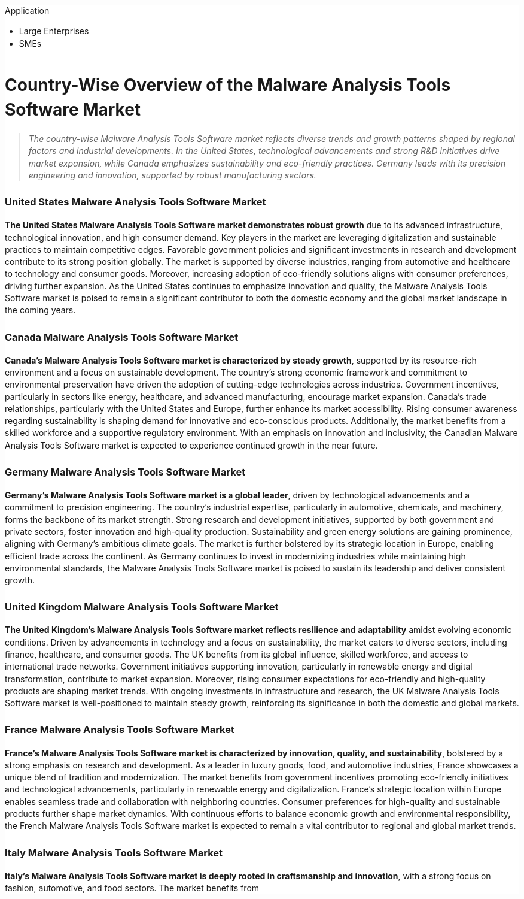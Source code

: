 Application</h3><ul><li>Large Enterprises</li><li>SMEs</li></ul><h1><span class="">Country-Wise Overview of the Malware Analysis Tools Software Market<br /></span></h1><blockquote><p><em><span class="">The country-wise Malware Analysis Tools Software market reflects diverse trends and growth patterns shaped by regional factors and industrial developments. In the United States, technological advancements and strong R&amp;D initiatives drive market expansion, while Canada emphasizes sustainability and eco-friendly practices. Germany leads with its precision engineering and innovation, supported by robust manufacturing sectors.</span></em></p></blockquote><h3><strong>United States Malware Analysis Tools Software Market</strong></h3><p><strong>The United States Malware Analysis Tools Software market demonstrates robust growth</strong> due to its advanced infrastructure, technological innovation, and high consumer demand. Key players in the market are leveraging digitalization and sustainable practices to maintain competitive edges. Favorable government policies and significant investments in research and development contribute to its strong position globally. The market is supported by diverse industries, ranging from automotive and healthcare to technology and consumer goods. Moreover, increasing adoption of eco-friendly solutions aligns with consumer preferences, driving further expansion. As the United States continues to emphasize innovation and quality, the Malware Analysis Tools Software market is poised to remain a significant contributor to both the domestic economy and the global market landscape in the coming years.</p><h3><strong>Canada Malware Analysis Tools Software Market</strong></h3><p><strong>Canada&rsquo;s Malware Analysis Tools Software market is characterized by steady growth</strong>, supported by its resource-rich environment and a focus on sustainable development. The country&rsquo;s strong economic framework and commitment to environmental preservation have driven the adoption of cutting-edge technologies across industries. Government incentives, particularly in sectors like energy, healthcare, and advanced manufacturing, encourage market expansion. Canada&rsquo;s trade relationships, particularly with the United States and Europe, further enhance its market accessibility. Rising consumer awareness regarding sustainability is shaping demand for innovative and eco-conscious products. Additionally, the market benefits from a skilled workforce and a supportive regulatory environment. With an emphasis on innovation and inclusivity, the Canadian Malware Analysis Tools Software market is expected to experience continued growth in the near future.</p><h3><strong>Germany Malware Analysis Tools Software Market</strong></h3><p><strong>Germany&rsquo;s Malware Analysis Tools Software market is a global leader</strong>, driven by technological advancements and a commitment to precision engineering. The country&rsquo;s industrial expertise, particularly in automotive, chemicals, and machinery, forms the backbone of its market strength. Strong research and development initiatives, supported by both government and private sectors, foster innovation and high-quality production. Sustainability and green energy solutions are gaining prominence, aligning with Germany&rsquo;s ambitious climate goals. The market is further bolstered by its strategic location in Europe, enabling efficient trade across the continent. As Germany continues to invest in modernizing industries while maintaining high environmental standards, the Malware Analysis Tools Software market is poised to sustain its leadership and deliver consistent growth.</p><h3><strong>United Kingdom Malware Analysis Tools Software Market</strong></h3><p><strong>The United Kingdom&rsquo;s Malware Analysis Tools Software market reflects resilience and adaptability</strong> amidst evolving economic conditions. Driven by advancements in technology and a focus on sustainability, the market caters to diverse sectors, including finance, healthcare, and consumer goods. The UK benefits from its global influence, skilled workforce, and access to international trade networks. Government initiatives supporting innovation, particularly in renewable energy and digital transformation, contribute to market expansion. Moreover, rising consumer expectations for eco-friendly and high-quality products are shaping market trends. With ongoing investments in infrastructure and research, the UK Malware Analysis Tools Software market is well-positioned to maintain steady growth, reinforcing its significance in both the domestic and global markets.</p><h3><strong>France Malware Analysis Tools Software Market</strong></h3><p><strong>France&rsquo;s Malware Analysis Tools Software market is characterized by innovation, quality, and sustainability</strong>, bolstered by a strong emphasis on research and development. As a leader in luxury goods, food, and automotive industries, France showcases a unique blend of tradition and modernization. The market benefits from government incentives promoting eco-friendly initiatives and technological advancements, particularly in renewable energy and digitalization. France&rsquo;s strategic location within Europe enables seamless trade and collaboration with neighboring countries. Consumer preferences for high-quality and sustainable products further shape market dynamics. With continuous efforts to balance economic growth and environmental responsibility, the French Malware Analysis Tools Software market is expected to remain a vital contributor to regional and global market trends.</p><h3><strong>Italy Malware Analysis Tools Software Market</strong></h3><p><strong>Italy&rsquo;s Malware Analysis Tools Software market is deeply rooted in craftsmanship and innovation</strong>, with a strong focus on fashion, automotive, and food sectors. The market benefits from